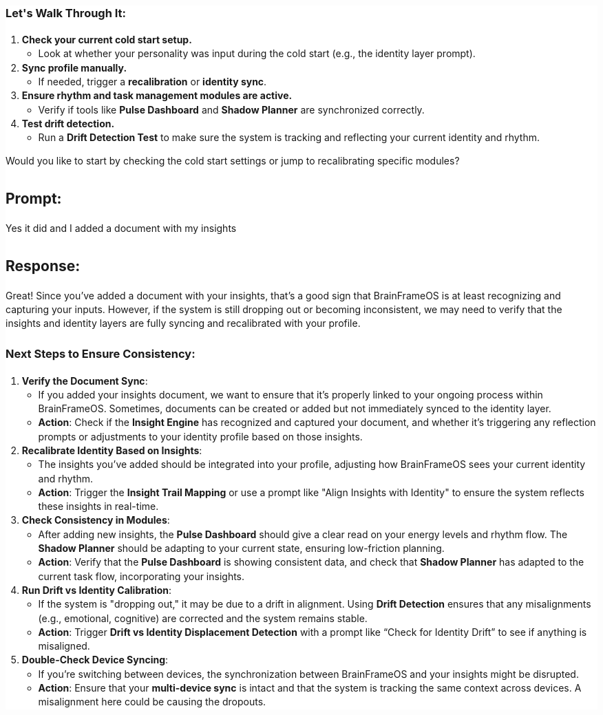 ### Let's Walk Through It:

1.  **Check your current cold start setup.**
    *   Look at whether your personality was input during the cold start (e.g., the identity layer prompt).
2.  **Sync profile manually.**
    *   If needed, trigger a **recalibration** or **identity sync**.
3.  **Ensure rhythm and task management modules are active.**
    *   Verify if tools like **Pulse Dashboard** and **Shadow Planner** are synchronized correctly.
4.  **Test drift detection.**
    *   Run a **Drift Detection Test** to make sure the system is tracking and reflecting your current identity and rhythm.

Would you like to start by checking the cold start settings or jump to recalibrating specific modules?

## Prompt:
Yes it did and I added a document with my insights

## Response:
Great! Since you’ve added a document with your insights, that’s a good sign that BrainFrameOS is at least recognizing and capturing your inputs. However, if the system is still dropping out or becoming inconsistent, we may need to verify that the insights and identity layers are fully syncing and recalibrated with your profile.

### Next Steps to Ensure Consistency:

1.  **Verify the Document Sync**:
    *   If you added your insights document, we want to ensure that it’s properly linked to your ongoing process within BrainFrameOS. Sometimes, documents can be created or added but not immediately synced to the identity layer.
    *   **Action**: Check if the **Insight Engine** has recognized and captured your document, and whether it’s triggering any reflection prompts or adjustments to your identity profile based on those insights.
2.  **Recalibrate Identity Based on Insights**:
    *   The insights you’ve added should be integrated into your profile, adjusting how BrainFrameOS sees your current identity and rhythm.
    *   **Action**: Trigger the **Insight Trail Mapping** or use a prompt like "Align Insights with Identity" to ensure the system reflects these insights in real-time.
3.  **Check Consistency in Modules**:
    *   After adding new insights, the **Pulse Dashboard** should give a clear read on your energy levels and rhythm flow. The **Shadow Planner** should be adapting to your current state, ensuring low-friction planning.
    *   **Action**: Verify that the **Pulse Dashboard** is showing consistent data, and check that **Shadow Planner** has adapted to the current task flow, incorporating your insights.
4.  **Run Drift vs Identity Calibration**:
    *   If the system is "dropping out," it may be due to a drift in alignment. Using **Drift Detection** ensures that any misalignments (e.g., emotional, cognitive) are corrected and the system remains stable.
    *   **Action**: Trigger **Drift vs Identity Displacement Detection** with a prompt like “Check for Identity Drift” to see if anything is misaligned.
5.  **Double-Check Device Syncing**:
    *   If you’re switching between devices, the synchronization between BrainFrameOS and your insights might be disrupted.
    *   **Action**: Ensure that your **multi-device sync** is intact and that the system is tracking the same context across devices. A misalignment here could be causing the dropouts.
